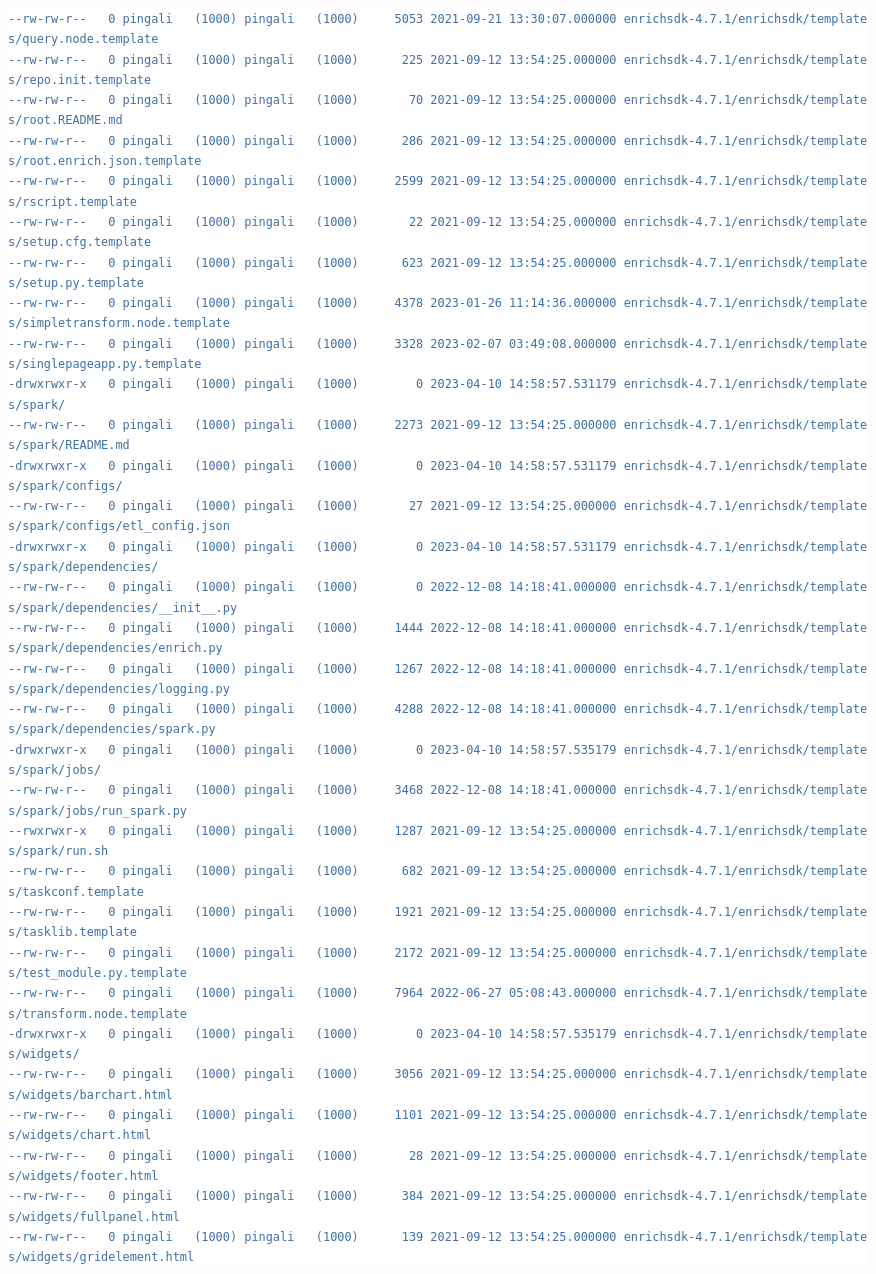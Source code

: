```diff
--rw-rw-r--   0 pingali   (1000) pingali   (1000)     5053 2021-09-21 13:30:07.000000 enrichsdk-4.7.1/enrichsdk/templates/query.node.template
--rw-rw-r--   0 pingali   (1000) pingali   (1000)      225 2021-09-12 13:54:25.000000 enrichsdk-4.7.1/enrichsdk/templates/repo.init.template
--rw-rw-r--   0 pingali   (1000) pingali   (1000)       70 2021-09-12 13:54:25.000000 enrichsdk-4.7.1/enrichsdk/templates/root.README.md
--rw-rw-r--   0 pingali   (1000) pingali   (1000)      286 2021-09-12 13:54:25.000000 enrichsdk-4.7.1/enrichsdk/templates/root.enrich.json.template
--rw-rw-r--   0 pingali   (1000) pingali   (1000)     2599 2021-09-12 13:54:25.000000 enrichsdk-4.7.1/enrichsdk/templates/rscript.template
--rw-rw-r--   0 pingali   (1000) pingali   (1000)       22 2021-09-12 13:54:25.000000 enrichsdk-4.7.1/enrichsdk/templates/setup.cfg.template
--rw-rw-r--   0 pingali   (1000) pingali   (1000)      623 2021-09-12 13:54:25.000000 enrichsdk-4.7.1/enrichsdk/templates/setup.py.template
--rw-rw-r--   0 pingali   (1000) pingali   (1000)     4378 2023-01-26 11:14:36.000000 enrichsdk-4.7.1/enrichsdk/templates/simpletransform.node.template
--rw-rw-r--   0 pingali   (1000) pingali   (1000)     3328 2023-02-07 03:49:08.000000 enrichsdk-4.7.1/enrichsdk/templates/singlepageapp.py.template
-drwxrwxr-x   0 pingali   (1000) pingali   (1000)        0 2023-04-10 14:58:57.531179 enrichsdk-4.7.1/enrichsdk/templates/spark/
--rw-rw-r--   0 pingali   (1000) pingali   (1000)     2273 2021-09-12 13:54:25.000000 enrichsdk-4.7.1/enrichsdk/templates/spark/README.md
-drwxrwxr-x   0 pingali   (1000) pingali   (1000)        0 2023-04-10 14:58:57.531179 enrichsdk-4.7.1/enrichsdk/templates/spark/configs/
--rw-rw-r--   0 pingali   (1000) pingali   (1000)       27 2021-09-12 13:54:25.000000 enrichsdk-4.7.1/enrichsdk/templates/spark/configs/etl_config.json
-drwxrwxr-x   0 pingali   (1000) pingali   (1000)        0 2023-04-10 14:58:57.531179 enrichsdk-4.7.1/enrichsdk/templates/spark/dependencies/
--rw-rw-r--   0 pingali   (1000) pingali   (1000)        0 2022-12-08 14:18:41.000000 enrichsdk-4.7.1/enrichsdk/templates/spark/dependencies/__init__.py
--rw-rw-r--   0 pingali   (1000) pingali   (1000)     1444 2022-12-08 14:18:41.000000 enrichsdk-4.7.1/enrichsdk/templates/spark/dependencies/enrich.py
--rw-rw-r--   0 pingali   (1000) pingali   (1000)     1267 2022-12-08 14:18:41.000000 enrichsdk-4.7.1/enrichsdk/templates/spark/dependencies/logging.py
--rw-rw-r--   0 pingali   (1000) pingali   (1000)     4288 2022-12-08 14:18:41.000000 enrichsdk-4.7.1/enrichsdk/templates/spark/dependencies/spark.py
-drwxrwxr-x   0 pingali   (1000) pingali   (1000)        0 2023-04-10 14:58:57.535179 enrichsdk-4.7.1/enrichsdk/templates/spark/jobs/
--rw-rw-r--   0 pingali   (1000) pingali   (1000)     3468 2022-12-08 14:18:41.000000 enrichsdk-4.7.1/enrichsdk/templates/spark/jobs/run_spark.py
--rwxrwxr-x   0 pingali   (1000) pingali   (1000)     1287 2021-09-12 13:54:25.000000 enrichsdk-4.7.1/enrichsdk/templates/spark/run.sh
--rw-rw-r--   0 pingali   (1000) pingali   (1000)      682 2021-09-12 13:54:25.000000 enrichsdk-4.7.1/enrichsdk/templates/taskconf.template
--rw-rw-r--   0 pingali   (1000) pingali   (1000)     1921 2021-09-12 13:54:25.000000 enrichsdk-4.7.1/enrichsdk/templates/tasklib.template
--rw-rw-r--   0 pingali   (1000) pingali   (1000)     2172 2021-09-12 13:54:25.000000 enrichsdk-4.7.1/enrichsdk/templates/test_module.py.template
--rw-rw-r--   0 pingali   (1000) pingali   (1000)     7964 2022-06-27 05:08:43.000000 enrichsdk-4.7.1/enrichsdk/templates/transform.node.template
-drwxrwxr-x   0 pingali   (1000) pingali   (1000)        0 2023-04-10 14:58:57.535179 enrichsdk-4.7.1/enrichsdk/templates/widgets/
--rw-rw-r--   0 pingali   (1000) pingali   (1000)     3056 2021-09-12 13:54:25.000000 enrichsdk-4.7.1/enrichsdk/templates/widgets/barchart.html
--rw-rw-r--   0 pingali   (1000) pingali   (1000)     1101 2021-09-12 13:54:25.000000 enrichsdk-4.7.1/enrichsdk/templates/widgets/chart.html
--rw-rw-r--   0 pingali   (1000) pingali   (1000)       28 2021-09-12 13:54:25.000000 enrichsdk-4.7.1/enrichsdk/templates/widgets/footer.html
--rw-rw-r--   0 pingali   (1000) pingali   (1000)      384 2021-09-12 13:54:25.000000 enrichsdk-4.7.1/enrichsdk/templates/widgets/fullpanel.html
--rw-rw-r--   0 pingali   (1000) pingali   (1000)      139 2021-09-12 13:54:25.000000 enrichsdk-4.7.1/enrichsdk/templates/widgets/gridelement.html
```